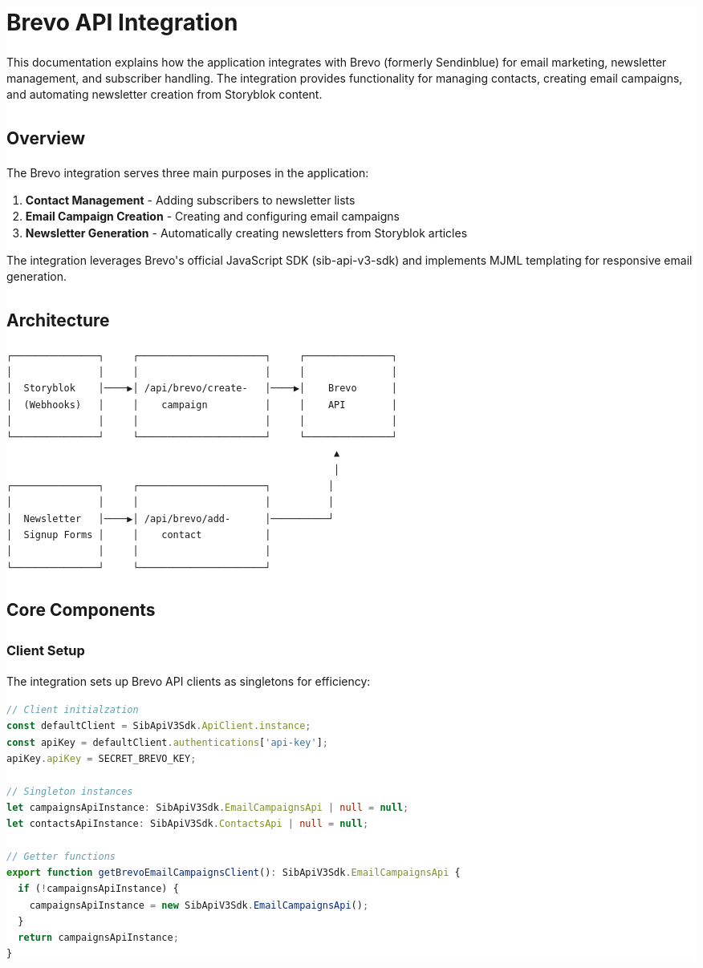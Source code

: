 # Brevo API Integration

This documentation explains how the application integrates with Brevo (formerly Sendinblue) for email marketing, newsletter management, and subscriber handling. The integration provides functionality for managing contacts, creating email campaigns, and automating newsletter creation from Storyblok content.

## Overview

The Brevo integration serves three main purposes in the application:

1. **Contact Management** - Adding subscribers to newsletter lists
2. **Email Campaign Creation** - Creating and configuring email campaigns
3. **Newsletter Generation** - Automatically creating newsletters from Storyblok articles

The integration leverages Brevo's official JavaScript SDK (sib-api-v3-sdk) and implements MJML templating for responsive email generation.

## Architecture

```
┌───────────────┐     ┌──────────────────────┐     ┌───────────────┐
│               │     │                      │     │               │
│  Storyblok    │────▶│ /api/brevo/create-   │────▶│    Brevo      │
│  (Webhooks)   │     │    campaign          │     │    API        │
│               │     │                      │     │               │
└───────────────┘     └──────────────────────┘     └───────────────┘
                                                         ▲
                                                         │
┌───────────────┐     ┌──────────────────────┐          │
│               │     │                      │          │
│  Newsletter   │────▶│ /api/brevo/add-      │──────────┘
│  Signup Forms │     │    contact           │
│               │     │                      │
└───────────────┘     └──────────────────────┘
```

## Core Components

### Client Setup

The integration sets up Brevo API clients as singletons for efficiency:

```typescript
// Client initialzation
const defaultClient = SibApiV3Sdk.ApiClient.instance;
const apiKey = defaultClient.authentications['api-key'];
apiKey.apiKey = SECRET_BREVO_KEY;

// Singleton instances
let campaignsApiInstance: SibApiV3Sdk.EmailCampaignsApi | null = null;
let contactsApiInstance: SibApiV3Sdk.ContactsApi | null = null;

// Getter functions
export function getBrevoEmailCampaignsClient(): SibApiV3Sdk.EmailCampaignsApi {
  if (!campaignsApiInstance) {
    campaignsApiInstance = new SibApiV3Sdk.EmailCampaignsApi();
  }
  return campaignsApiInstance;
}
```
